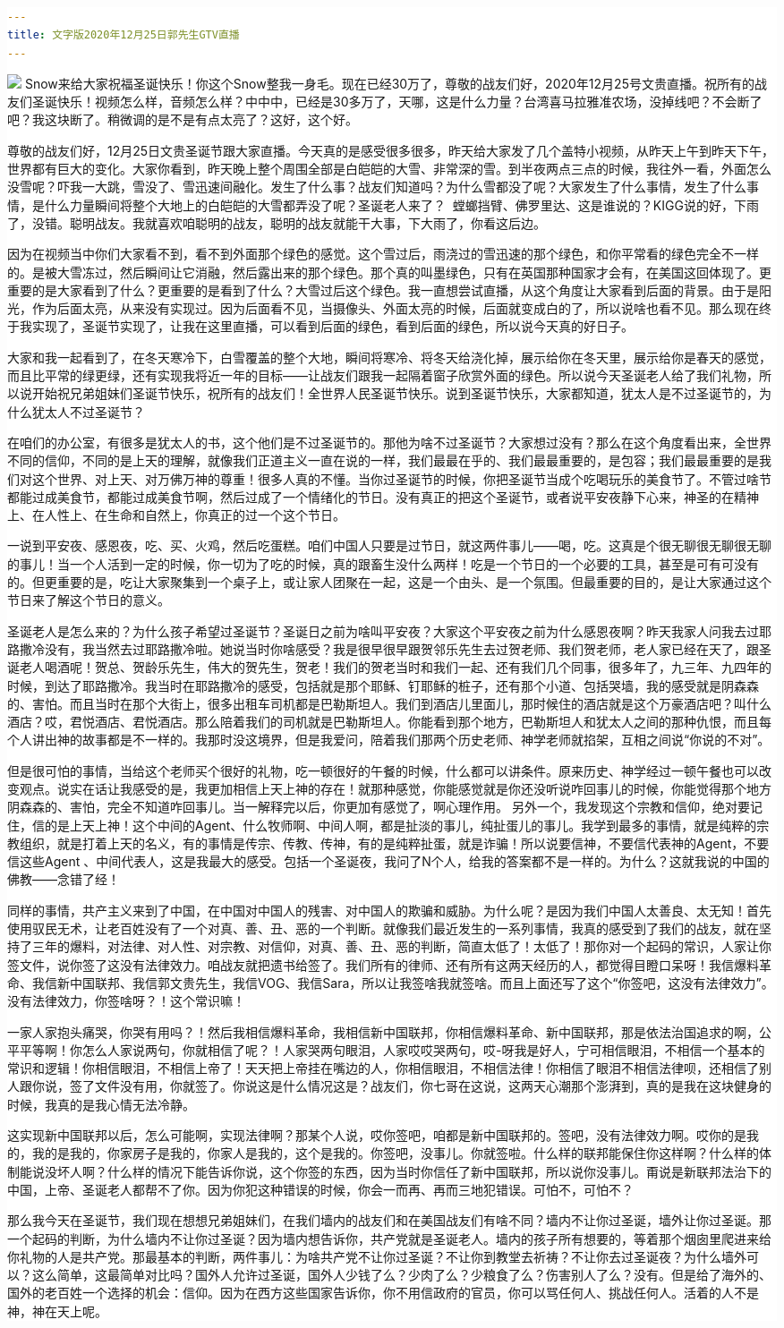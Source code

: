 ```yaml
---
title: 文字版2020年12月25日郭先生GTV直播
---
```


![](https://assets.gnews.org/wp-content/uploads/2021/01/image-89.png)
Snow来给大家祝福圣诞快乐！你这个Snow整我一身毛。现在已经30万了，尊敬的战友们好，2020年12月25号文贵直播。祝所有的战友们圣诞快乐！视频怎么样，音频怎么样？中中中，已经是30多万了，天哪，这是什么力量？台湾喜马拉雅准农场，没掉线吧？不会断了吧？我这块断了。稍微调的是不是有点太亮了？这好，这个好。

尊敬的战友们好，12月25日文贵圣诞节跟大家直播。今天真的是感受很多很多，昨天给大家发了几个盖特小视频，从昨天上午到昨天下午，世界都有巨大的变化。大家你看到，昨天晚上整个周围全部是白皑皑的大雪、非常深的雪。到半夜两点三点的时候，我往外一看，外面怎么没雪呢？吓我一大跳，雪没了、雪迅速间融化。发生了什么事？战友们知道吗？为什么雪都没了呢？大家发生了什么事情，发生了什么事情，是什么力量瞬间将整个大地上的白皑皑的大雪都弄没了呢？圣诞老人来了？  螳螂挡臂、佛罗里达、这是谁说的？KIGG说的好，下雨了，没错。聪明战友。我就喜欢咱聪明的战友，聪明的战友就能干大事，下大雨了，你看这后边。

因为在视频当中你们大家看不到，看不到外面那个绿色的感觉。这个雪过后，雨浇过的雪迅速的那个绿色，和你平常看的绿色完全不一样的。是被大雪冻过，然后瞬间让它消融，然后露出来的那个绿色。那个真的叫墨绿色，只有在英国那种国家才会有，在美国这回体现了。更重要的是大家看到了什么？更重要的是看到了什么？大雪过后这个绿色。我一直想尝试直播，从这个角度让大家看到后面的背景。由于是阳光，作为后面太亮，从来没有实现过。因为后面看不见，当摄像头、外面太亮的时候，后面就变成白的了，所以说啥也看不见。那么现在终于我实现了，圣诞节实现了，让我在这里直播，可以看到后面的绿色，看到后面的绿色，所以说今天真的好日子。

大家和我一起看到了，在冬天寒冷下，白雪覆盖的整个大地，瞬间将寒冷、将冬天给浇化掉，展示给你在冬天里，展示给你是春天的感觉，而且比平常的绿更绿，还有实现我将近一年的目标——让战友们跟我一起隔着窗子欣赏外面的绿色。所以说今天圣诞老人给了我们礼物，所以说开始祝兄弟姐妹们圣诞节快乐，祝所有的战友们！全世界人民圣诞节快乐。说到圣诞节快乐，大家都知道，犹太人是不过圣诞节的，为什么犹太人不过圣诞节？

在咱们的办公室，有很多是犹太人的书，这个他们是不过圣诞节的。那他为啥不过圣诞节？大家想过没有？那么在这个角度看出来，全世界不同的信仰，不同的是上天的理解，就像我们正道主义一直在说的一样，我们最最在乎的、我们最最重要的，是包容；我们最最重要的是我们对这个世界、对上天、对万佛万神的尊重！很多人真的不懂。当你过圣诞节的时候，你把圣诞节当成个吃喝玩乐的美食节了。不管过啥节都能过成美食节，都能过成美食节啊，然后过成了一个情绪化的节日。没有真正的把这个圣诞节，或者说平安夜静下心来，神圣的在精神上、在人性上、在生命和自然上，你真正的过一个这个节日。

一说到平安夜、感恩夜，吃、买、火鸡，然后吃蛋糕。咱们中国人只要是过节日，就这两件事儿——喝，吃。这真是个很无聊很无聊很无聊的事儿！当一个人活到一定的时候，你一切为了吃的时候，真的跟畜生没什么两样！吃是一个节日的一个必要的工具，甚至是可有可没有的。但更重要的是，吃让大家聚集到一个桌子上，或让家人团聚在一起，这是一个由头、是一个氛围。但最重要的目的，是让大家通过这个节日来了解这个节日的意义。

圣诞老人是怎么来的？为什么孩子希望过圣诞节？圣诞日之前为啥叫平安夜？大家这个平安夜之前为什么感恩夜啊？昨天我家人问我去过耶路撒冷没有，我当然去过耶路撒冷啦。她说当时你啥感受？我是很早很早跟贺邻乐先生去过贺老师、我们贺老师，老人家已经在天了，跟圣诞老人喝酒呢！贺总、贺龄乐先生，伟大的贺先生，贺老！我们的贺老当时和我们一起、还有我们几个同事，很多年了，九三年、九四年的时候，到达了耶路撒冷。我当时在耶路撒冷的感受，包括就是那个耶稣、钉耶稣的桩子，还有那个小道、包括哭墙，我的感受就是阴森森的、害怕。而且当时在那个大街上，很多出租车司机都是巴勒斯坦人。我们到酒店儿里面儿，那时候住的酒店就是这个万豪酒店吧？叫什么酒店？哎，君悦酒店、君悦酒店。那么陪着我们的司机就是巴勒斯坦人。你能看到那个地方，巴勒斯坦人和犹太人之间的那种仇恨，而且每个人讲出神的故事都是不一样的。我那时没这境界，但是我爱问，陪着我们那两个历史老师、神学老师就掐架，互相之间说“你说的不对”。

但是很可怕的事情，当给这个老师买个很好的礼物，吃一顿很好的午餐的时候，什么都可以讲条件。原来历史、神学经过一顿午餐也可以改变观点。说实在话让我感受的是，我更加相信上天上神的存在！就那种感觉，你能感觉就是你还没听说咋回事儿的时候，你能觉得那个地方阴森森的、害怕，完全不知道咋回事儿。当一解释完以后，你更加有感觉了，啊心理作用。 另外一个，我发现这个宗教和信仰，绝对要记住，信的是上天上神！这个中间的Agent、什么牧师啊、中间人啊，都是扯淡的事儿，纯扯蛋儿的事儿。我学到最多的事情，就是纯粹的宗教组织，就是打着上天的名义，有的事情是传宗、传教、传神，有的是纯粹扯蛋，就是诈骗！所以说要信神，不要信代表神的Agent，不要信这些Agent 、中间代表人，这是我最大的感受。包括一个圣诞夜，我问了N个人，给我的答案都不是一样的。为什么？这就我说的中国的佛教——念错了经！

同样的事情，共产主义来到了中国，在中国对中国人的残害、对中国人的欺骗和威胁。为什么呢？是因为我们中国人太善良、太无知！首先使用驭民无术，让老百姓没有了一个对真、善、丑、恶的一个判断。就像我们最近发生的一系列事情，我真的感受到了我们的战友，就在坚持了三年的爆料，对法律、对人性、对宗教、对信仰，对真、善、丑、恶的判断，简直太低了！太低了！那你对一个起码的常识，人家让你签文件，说你签了这没有法律效力。咱战友就把遗书给签了。我们所有的律师、还有所有这两天经历的人，都觉得目瞪口呆呀！我信爆料革命、我信新中国联邦、我信郭文贵先生，我信VOG、我信Sara，所以让我签啥我就签啥。而且上面还写了这个“你签吧，这没有法律效力”。没有法律效力，你签啥呀？！这个常识嘛！

一家人家抱头痛哭，你哭有用吗？！然后我相信爆料革命，我相信新中国联邦，你相信爆料革命、新中国联邦，那是依法治国追求的啊，公平平等啊！你怎么人家说两句，你就相信了呢？！人家哭两句眼泪，人家哎哎哭两句，哎-呀我是好人，宁可相信眼泪，不相信一个基本的常识和逻辑！你相信眼泪，不相信上帝了！天天把上帝挂在嘴边的人，你相信眼泪，不相信法律！你相信了眼泪不相信法律呗，还相信了别人跟你说，签了文件没有用，你就签了。你说这是什么情况这是？战友们，你七哥在这说，这两天心潮那个澎湃到，真的是我在这块健身的时候，我真的是我心情无法冷静。

这实现新中国联邦以后，怎么可能啊，实现法律啊？那某个人说，哎你签吧，咱都是新中国联邦的。签吧，没有法律效力啊。哎你的是我的，我的是我的，你家房子是我的，你家人是我的，这个是我的。你签吧，没事儿。你就签啦。什么样的联邦能保住你这样啊？什么样的体制能说没坏人啊？什么样的情况下能告诉你说，这个你签的东西，因为当时你信任了新中国联邦，所以说你没事儿。甭说是新联邦法治下的中国，上帝、圣诞老人都帮不了你。因为你犯这种错误的时候，你会一而再、再而三地犯错误。可怕不，可怕不？

那么我今天在圣诞节，我们现在想想兄弟姐妹们，在我们墙内的战友们和在美国战友们有啥不同？墙内不让你过圣诞，墙外让你过圣诞。那一个起码的判断，为什么墙内不让你过圣诞？因为墙内想告诉你，共产党就是圣诞老人。墙内的孩子所有想要的，等着那个烟囱里爬进来给你礼物的人是共产党。那最基本的判断，两件事儿：为啥共产党不让你过圣诞？不让你到教堂去祈祷？不让你去过圣诞夜？为什么墙外可以？这么简单，这最简单对比吗？国外人允许过圣诞，国外人少钱了么？少肉了么？少粮食了么？伤害别人了么？没有。但是给了海外的、国外的老百姓一个选择的机会：信仰。因为在西方这些国家告诉你，你不用信政府的官员，你可以骂任何人、挑战任何人。活着的人不是神，神在天上呢。
